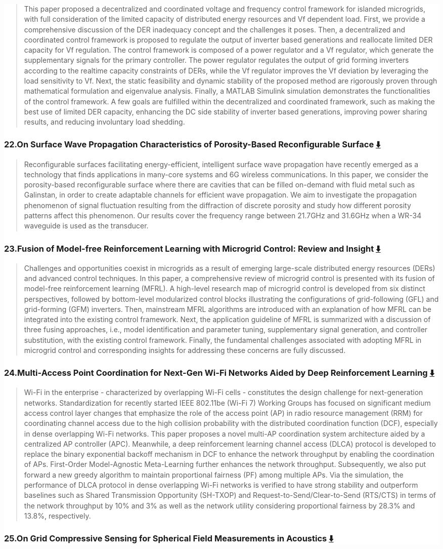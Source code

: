 >  This paper proposed a decentralized and coordinated voltage and frequency control framework for islanded microgrids, with full consideration of the limited capacity of distributed energy resources and Vf dependent load. First, we provide a comprehensive discussion of the DER inadequacy concept and the challenges it poses. Then, a decentralized and coordinated control framework is proposed to regulate the output of inverter based generations and reallocate limited DER capacity for Vf regulation. The control framework is composed of a power regulator and a Vf regulator, which generate the supplementary signals for the primary controller. The power regulator regulates the output of grid forming inverters according to the realtime capacity constraints of DERs, while the Vf regulator improves the Vf deviation by leveraging the load sensitivity to Vf. Next, the static feasibility and dynamic stability of the proposed method are rigorously proven through mathematical formulation and eigenvalue analysis. Finally, a MATLAB Simulink simulation demonstrates the functionalities of the control framework. A few goals are fulfilled within the decentralized and coordinated framework, such as making the best use of limited DER capacity, enhancing the DC side stability of inverter based generations, improving power sharing results, and reducing involuntary load shedding.      
### 22.On Surface Wave Propagation Characteristics of Porosity-Based Reconfigurable Surface  [ :arrow_down: ](https://arxiv.org/pdf/2206.11401.pdf)
>  Reconfigurable surfaces facilitating energy-efficient, intelligent surface wave propagation have recently emerged as a technology that finds applications in many-core systems and 6G wireless communications. In this paper, we consider the porosity-based reconfigurable surface where there are cavities that can be filled on-demand with fluid metal such as Galinstan, in order to create adaptable channels for efficient wave propagation. We aim to investigate the propagation phenomenon of signal fluctuation resulting from the diffraction of discrete porosity and study how different porosity patterns affect this phenomenon. Our results cover the frequency range between 21.7GHz and 31.6GHz when a WR-34 waveguide is used as the transducer.      
### 23.Fusion of Model-free Reinforcement Learning with Microgrid Control: Review and Insight  [ :arrow_down: ](https://arxiv.org/pdf/2206.11398.pdf)
>  Challenges and opportunities coexist in microgrids as a result of emerging large-scale distributed energy resources (DERs) and advanced control techniques. In this paper, a comprehensive review of microgrid control is presented with its fusion of model-free reinforcement learning (MFRL). A high-level research map of microgrid control is developed from six distinct perspectives, followed by bottom-level modularized control blocks illustrating the configurations of grid-following (GFL) and grid-forming (GFM) inverters. Then, mainstream MFRL algorithms are introduced with an explanation of how MFRL can be integrated into the existing control framework. Next, the application guideline of MFRL is summarized with a discussion of three fusing approaches, i.e., model identification and parameter tuning, supplementary signal generation, and controller substitution, with the existing control framework. Finally, the fundamental challenges associated with adopting MFRL in microgrid control and corresponding insights for addressing these concerns are fully discussed.      
### 24.Multi-Access Point Coordination for Next-Gen Wi-Fi Networks Aided by Deep Reinforcement Learning  [ :arrow_down: ](https://arxiv.org/pdf/2206.11378.pdf)
>  Wi-Fi in the enterprise - characterized by overlapping Wi-Fi cells - constitutes the design challenge for next-generation networks. Standardization for recently started IEEE 802.11be (Wi-Fi 7) Working Groups has focused on significant medium access control layer changes that emphasize the role of the access point (AP) in radio resource management (RRM) for coordinating channel access due to the high collision probability with the distributed coordination function (DCF), especially in dense overlapping Wi-Fi networks. This paper proposes a novel multi-AP coordination system architecture aided by a centralized AP controller (APC). Meanwhile, a deep reinforcement learning channel access (DLCA) protocol is developed to replace the binary exponential backoff mechanism in DCF to enhance the network throughput by enabling the coordination of APs. First-Order Model-Agnostic Meta-Learning further enhances the network throughput. Subsequently, we also put forward a new greedy algorithm to maintain proportional fairness (PF) among multiple APs. Via the simulation, the performance of DLCA protocol in dense overlapping Wi-Fi networks is verified to have strong stability and outperform baselines such as Shared Transmission Opportunity (SH-TXOP) and Request-to-Send/Clear-to-Send (RTS/CTS) in terms of the network throughput by 10% and 3% as well as the network utility considering proportional fairness by 28.3% and 13.8%, respectively.      
### 25.On Grid Compressive Sensing for Spherical Field Measurements in Acoustics  [ :arrow_down: ](https://arxiv.org/pdf/2206.11311.pdf)